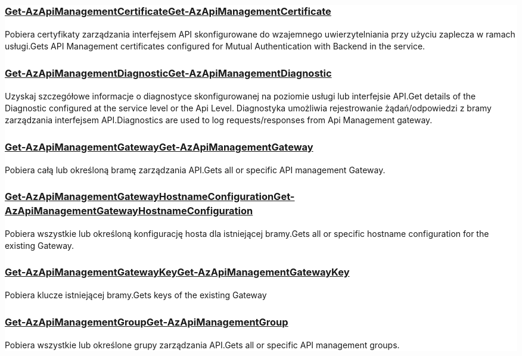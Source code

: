 ### [<span data-ttu-id="72b72-139">Get-AzApiManagementCertificate</span><span class="sxs-lookup"><span data-stu-id="72b72-139">Get-AzApiManagementCertificate</span></span>](Get-AzApiManagementCertificate.md)
<span data-ttu-id="72b72-140">Pobiera certyfikaty zarządzania interfejsem API skonfigurowane do wzajemnego uwierzytelniania przy użyciu zaplecza w ramach usługi.</span><span class="sxs-lookup"><span data-stu-id="72b72-140">Gets API Management certificates configured for Mutual Authentication with Backend in the service.</span></span>

### [<span data-ttu-id="72b72-141">Get-AzApiManagementDiagnostic</span><span class="sxs-lookup"><span data-stu-id="72b72-141">Get-AzApiManagementDiagnostic</span></span>](Get-AzApiManagementDiagnostic.md)
<span data-ttu-id="72b72-142">Uzyskaj szczegółowe informacje o diagnostyce skonfigurowanej na poziomie usługi lub interfejsie API.</span><span class="sxs-lookup"><span data-stu-id="72b72-142">Get details of the Diagnostic configured at the service level or the Api Level.</span></span> <span data-ttu-id="72b72-143">Diagnostyka umożliwia rejestrowanie żądań/odpowiedzi z bramy zarządzania interfejsem API.</span><span class="sxs-lookup"><span data-stu-id="72b72-143">Diagnostics are used to log requests/responses from Api Management gateway.</span></span>

### [<span data-ttu-id="72b72-144">Get-AzApiManagementGateway</span><span class="sxs-lookup"><span data-stu-id="72b72-144">Get-AzApiManagementGateway</span></span>](Get-AzApiManagementGateway.md)
<span data-ttu-id="72b72-145">Pobiera całą lub określoną bramę zarządzania API.</span><span class="sxs-lookup"><span data-stu-id="72b72-145">Gets all or specific API management Gateway.</span></span>

### [<span data-ttu-id="72b72-146">Get-AzApiManagementGatewayHostnameConfiguration</span><span class="sxs-lookup"><span data-stu-id="72b72-146">Get-AzApiManagementGatewayHostnameConfiguration</span></span>](Get-AzApiManagementGatewayHostnameConfiguration.md)
<span data-ttu-id="72b72-147">Pobiera wszystkie lub określoną konfigurację hosta dla istniejącej bramy.</span><span class="sxs-lookup"><span data-stu-id="72b72-147">Gets all or specific hostname configuration for the existing Gateway.</span></span>

### [<span data-ttu-id="72b72-148">Get-AzApiManagementGatewayKey</span><span class="sxs-lookup"><span data-stu-id="72b72-148">Get-AzApiManagementGatewayKey</span></span>](Get-AzApiManagementGatewayKey.md)
<span data-ttu-id="72b72-149">Pobiera klucze istniejącej bramy.</span><span class="sxs-lookup"><span data-stu-id="72b72-149">Gets keys of the existing Gateway</span></span>

### [<span data-ttu-id="72b72-150">Get-AzApiManagementGroup</span><span class="sxs-lookup"><span data-stu-id="72b72-150">Get-AzApiManagementGroup</span></span>](Get-AzApiManagementGroup.md)
<span data-ttu-id="72b72-151">Pobiera wszystkie lub określone grupy zarządzania API.</span><span class="sxs-lookup"><span data-stu-id="72b72-151">Gets all or specific API management groups.</span></span>
